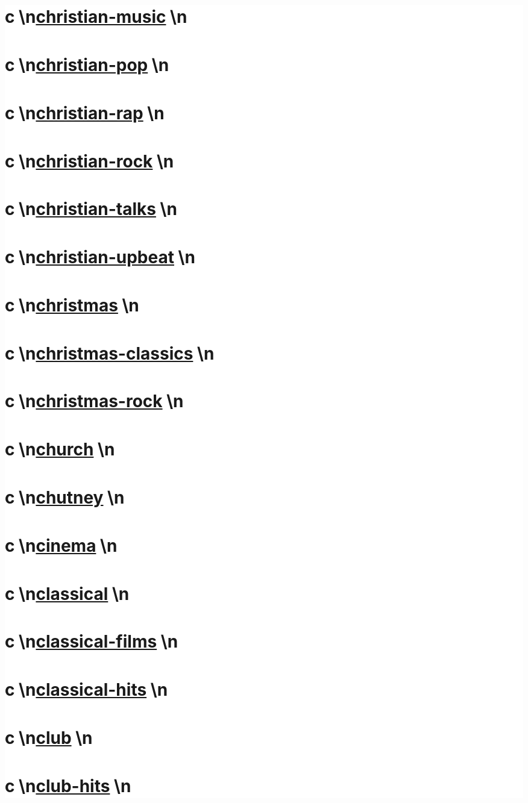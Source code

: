 # c \n[christian-music](https://junguler.github.io/listen_to_kuasark/things/christian-music.html) \n
# c \n[christian-pop](https://junguler.github.io/listen_to_kuasark/things/christian-pop.html) \n
# c \n[christian-rap](https://junguler.github.io/listen_to_kuasark/things/christian-rap.html) \n
# c \n[christian-rock](https://junguler.github.io/listen_to_kuasark/things/christian-rock.html) \n
# c \n[christian-talks](https://junguler.github.io/listen_to_kuasark/things/christian-talks.html) \n
# c \n[christian-upbeat](https://junguler.github.io/listen_to_kuasark/things/christian-upbeat.html) \n
# c \n[christmas](https://junguler.github.io/listen_to_kuasark/things/christmas.html) \n
# c \n[christmas-classics](https://junguler.github.io/listen_to_kuasark/things/christmas-classics.html) \n
# c \n[christmas-rock](https://junguler.github.io/listen_to_kuasark/things/christmas-rock.html) \n
# c \n[church](https://junguler.github.io/listen_to_kuasark/things/church.html) \n
# c \n[chutney](https://junguler.github.io/listen_to_kuasark/things/chutney.html) \n
# c \n[cinema](https://junguler.github.io/listen_to_kuasark/things/cinema.html) \n
# c \n[classical](https://junguler.github.io/listen_to_kuasark/things/classical.html) \n
# c \n[classical-films](https://junguler.github.io/listen_to_kuasark/things/classical-films.html) \n
# c \n[classical-hits](https://junguler.github.io/listen_to_kuasark/things/classical-hits.html) \n
# c \n[club](https://junguler.github.io/listen_to_kuasark/things/club.html) \n
# c \n[club-hits](https://junguler.github.io/listen_to_kuasark/things/club-hits.html) \n